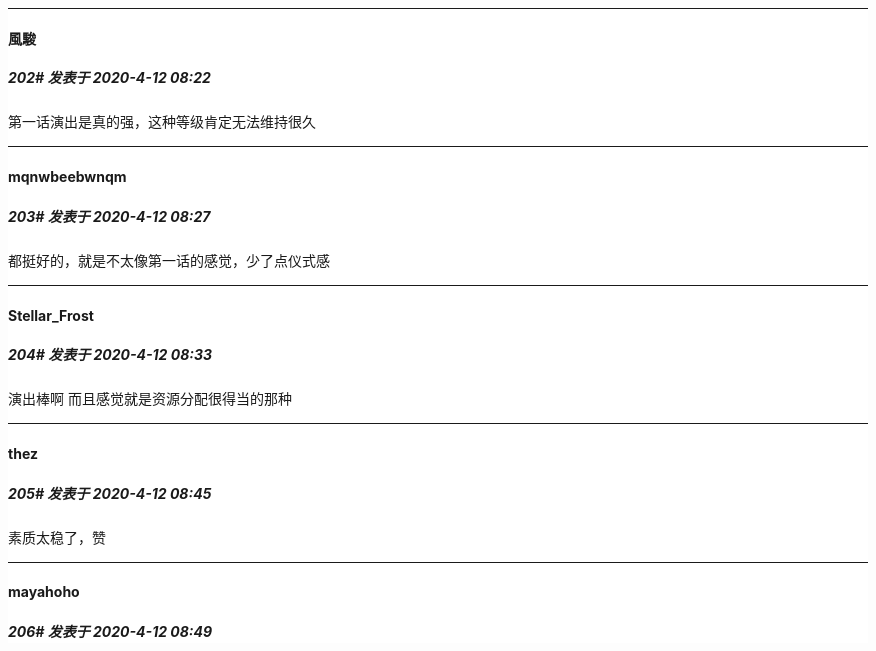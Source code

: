 


-----

####  風駿  
##### 202#       发表于 2020-4-12 08:22




第一话演出是真的强，这种等级肯定无法维持很久







-----

####  mqnwbeebwnqm  
##### 203#       发表于 2020-4-12 08:27




都挺好的，就是不太像第一话的感觉，少了点仪式感







-----

####  Stellar_Frost  
##### 204#       发表于 2020-4-12 08:33




演出棒啊
而且感觉就是资源分配很得当的那种







-----

####  thez  
##### 205#       发表于 2020-4-12 08:45




素质太稳了，赞







-----

####  mayahoho  
##### 206#       发表于 2020-4-12 08:49
